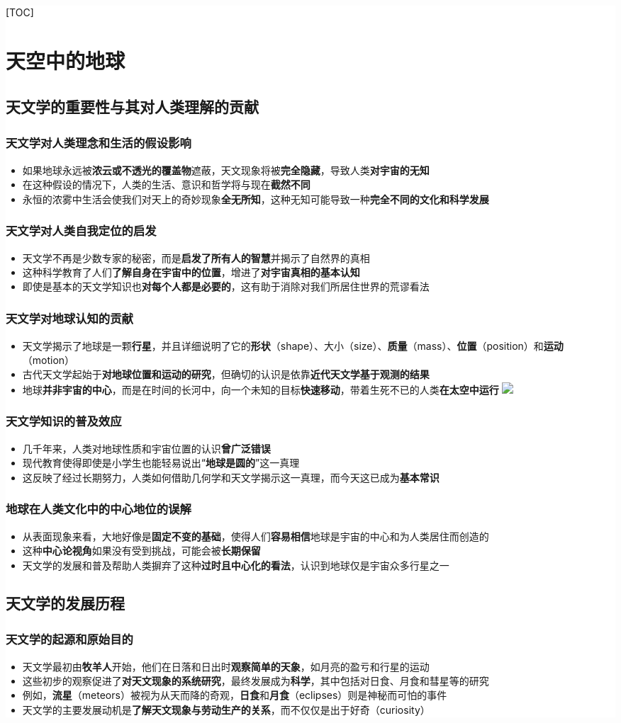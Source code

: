[TOC]
# 天空中的地球
## 天文学的重要性与其对人类理解的贡献
### 天文学对人类理念和生活的假设影响
- 如果地球永远被**浓云或不透光的覆盖物**遮蔽，天文现象将被**完全隐藏**，导致人类**对宇宙的无知**
- 在这种假设的情况下，人类的生活、意识和哲学将与现在**截然不同**
- 永恒的浓雾中生活会使我们对天上的奇妙现象**全无所知**，这种无知可能导致一种**完全不同的文化和科学发展**

### 天文学对人类自我定位的启发
- 天文学不再是少数专家的秘密，而是**启发了所有人的智慧**并揭示了自然界的真相
- 这种科学教育了人们**了解自身在宇宙中的位置**，增进了**对宇宙真相的基本认知**
- 即使是基本的天文学知识也**对每个人都是必要的**，这有助于消除对我们所居住世界的荒谬看法

### 天文学对地球认知的贡献
- 天文学揭示了地球是一颗**行星**，并且详细说明了它的**形状**（shape）、大小（size）、**质量**（mass）、**位置**（position）和**运动**（motion）
- 古代天文学起始于**对地球位置和运动的研究**，但确切的认识是依靠**近代天文学基于观测的结果**
- 地球**并非宇宙的中心**，而是在时间的长河中，向一个未知的目标**快速移动**，带着生死不已的人类**在太空中运行**
![](images/2024-04-22-15-26-18.png)

### 天文学知识的普及效应
- 几千年来，人类对地球性质和宇宙位置的认识**曾广泛错误**
- 现代教育使得即使是小学生也能轻易说出“**地球是圆的**”这一真理
- 这反映了经过长期努力，人类如何借助几何学和天文学揭示这一真理，而今天这已成为**基本常识**

### 地球在人类文化中的中心地位的误解
- 从表面现象来看，大地好像是**固定不变的基础**，使得人们**容易相信**地球是宇宙的中心和为人类居住而创造的
- 这种**中心论视角**如果没有受到挑战，可能会被**长期保留**
- 天文学的发展和普及帮助人类摒弃了这种**过时且中心化的看法**，认识到地球仅是宇宙众多行星之一

## 天文学的发展历程
### 天文学的起源和原始目的
- 天文学最初由**牧羊人**开始，他们在日落和日出时**观察简单的天象**，如月亮的盈亏和行星的运动
- 这些初步的观察促进了**对天文现象的系统研究**，最终发展成为**科学**，其中包括对日食、月食和彗星等的研究
- 例如，**流星**（meteors）被视为从天而降的奇观，**日食**和**月食**（eclipses）则是神秘而可怕的事件
- 天文学的主要发展动机是**了解天文现象与劳动生产的关系**，而不仅仅是出于好奇（curiosity）
